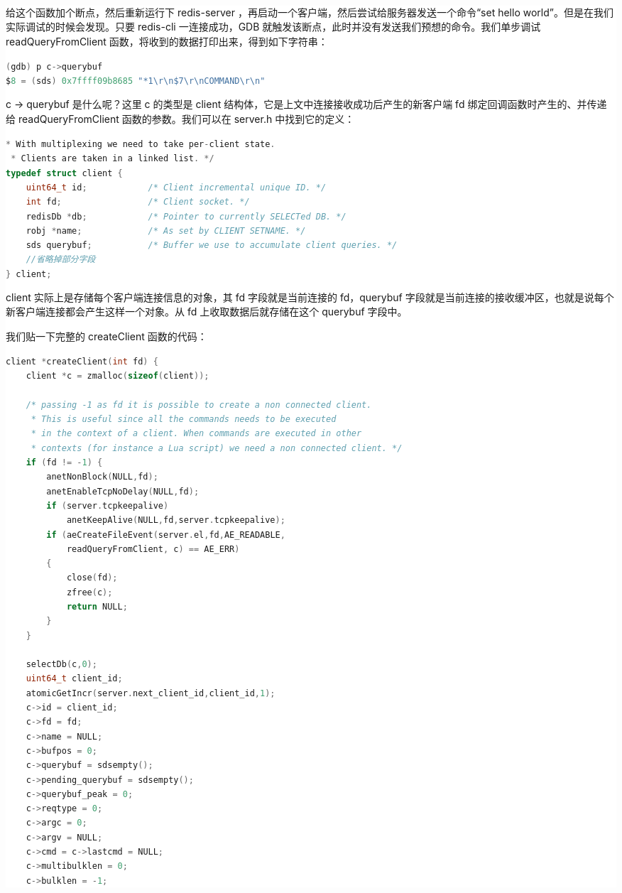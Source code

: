 给这个函数加个断点，然后重新运行下 redis-server ，再启动一个客户端，然后尝试给服务器发送一个命令“set hello world”。但是在我们实际调试的时候会发现。只要 redis-cli 一连接成功，GDB 就触发该断点，此时并没有发送我们预想的命令。我们单步调试 readQueryFromClient 函数，将收到的数据打印出来，得到如下字符串：

```c
(gdb) p c->querybuf 
$8 = (sds) 0x7ffff09b8685 "*1\r\n$7\r\nCOMMAND\r\n"
```

c → querybuf 是什么呢？这里 c 的类型是 client 结构体，它是上文中连接接收成功后产生的新客户端 fd 绑定回调函数时产生的、并传递给 readQueryFromClient 函数的参数。我们可以在 server.h 中找到它的定义：

```c
* With multiplexing we need to take per-client state.
 * Clients are taken in a linked list. */
typedef struct client {
    uint64_t id;            /* Client incremental unique ID. */
    int fd;                 /* Client socket. */
    redisDb *db;            /* Pointer to currently SELECTed DB. */
    robj *name;             /* As set by CLIENT SETNAME. */
    sds querybuf;           /* Buffer we use to accumulate client queries. */
    //省略掉部分字段
} client;
```

client 实际上是存储每个客户端连接信息的对象，其 fd 字段就是当前连接的 fd，querybuf 字段就是当前连接的接收缓冲区，也就是说每个新客户端连接都会产生这样一个对象。从 fd 上收取数据后就存储在这个 querybuf 字段中。

我们贴一下完整的 createClient 函数的代码：

```c
client *createClient(int fd) {
    client *c = zmalloc(sizeof(client));

    /* passing -1 as fd it is possible to create a non connected client.
     * This is useful since all the commands needs to be executed
     * in the context of a client. When commands are executed in other
     * contexts (for instance a Lua script) we need a non connected client. */
    if (fd != -1) {
        anetNonBlock(NULL,fd);
        anetEnableTcpNoDelay(NULL,fd);
        if (server.tcpkeepalive)
            anetKeepAlive(NULL,fd,server.tcpkeepalive);
        if (aeCreateFileEvent(server.el,fd,AE_READABLE,
            readQueryFromClient, c) == AE_ERR)
        {
            close(fd);
            zfree(c);
            return NULL;
        }
    }

    selectDb(c,0);
    uint64_t client_id;
    atomicGetIncr(server.next_client_id,client_id,1);
    c->id = client_id;
    c->fd = fd;
    c->name = NULL;
    c->bufpos = 0;
    c->querybuf = sdsempty();
    c->pending_querybuf = sdsempty();
    c->querybuf_peak = 0;
    c->reqtype = 0;
    c->argc = 0;
    c->argv = NULL;
    c->cmd = c->lastcmd = NULL;
    c->multibulklen = 0;
    c->bulklen = -1;
```